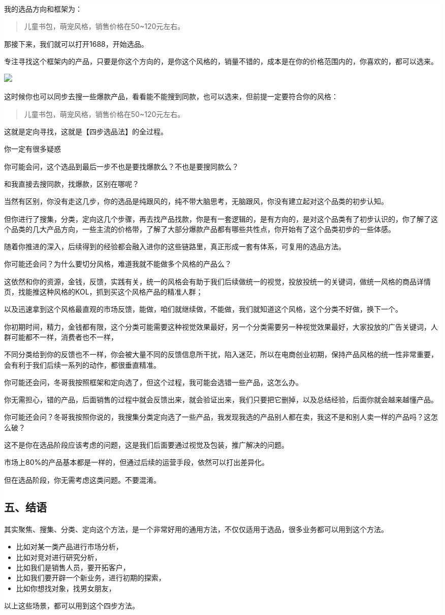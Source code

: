 我的选品方向和框架为：

> 儿童书包，萌宠风格，销售价格在50~120元左右。

那接下来，我们就可以打开1688，开始选品。

专注寻找这个框架内的产品，只要是你这个方向的，是你这个风格的，销量不错的，成本是在你的价格范围内的，你喜欢的，都可以选来。

![](https://image.woshipm.com/2024/12/04/de781124-b243-11ef-a491-00163e09d72f.png)

这时候你也可以同步去搜一些爆款产品，看看能不能搜到同款，也可以选来，但前提一定要符合你的风格：

> 儿童书包，萌宠风格，销售价格在50~120元左右。

这就是定向寻找，这就是【四步选品法】的全过程。

你一定有很多疑惑

你可能会问，这个选品到最后一步不也是要找爆款么？不也是要搜同款么？

和我直接去搜同款，找爆款，区别在哪呢？

当然有区别，你没有走这几步，你的选品是纯跟风的，纯不带大脑思考，无脑跟风，你没有建立起对这个品类的初步认知。

但你进行了搜集，分类，定向这几个步骤，再去找产品找款，你是有一套逻辑的，是有方向的，是对这个品类有了初步认识的，你了解了这个品类的几大产品方向，一些主流的价格带，了解了大部分爆款产品都有哪些共性点，你开始有了这个品类初步的一些体感。

随着你推进的深入，后续得到的经验都会融入进你的这些链路里，真正形成一套有体系，可复用的选品方法。

你可能还会问？为什么要切分风格，难道我就不能做多个风格的产品么？

这依然和你的资源，金钱，反馈，实践有关，统一的风格会有助于我们后续做统一的视觉，投放投统一的关键词，做统一风格的商品详情页，找能推这种风格的KOL，抓到买这个风格产品的精准人群；

以及迅速拿到这个风格最直观的市场反馈，能做，咱们就继续做，不能做，我们就知道这个风格，这个分类不好做，换下一个。

你初期时间，精力，金钱都有限，这个分类可能需要这种视觉效果最好，另一个分类需要另一种视觉效果最好，大家投放的广告关键词，人群可能都不一样，消费者也不一样，

不同分类给到你的反馈也不一样，你会被大量不同的反馈信息所干扰，陷入迷茫，所以在电商创业初期，保持产品风格的统一性非常重要，会有利于我们后续一系列的动作，都很垂直精准。

你可能还会问，冬哥我按照框架和定向选了，但这个过程，我可能会选错一些产品，这怎么办。

你无需担心，错的产品，后面销售的过程中就会反馈出来，就会验证出来，我们只要把它删掉，以及总结经验，后面你就会越来越懂产品。

你可能还会问？冬哥我按照你说的，我搜集分类定向选了一些产品，我发现我选的产品别人都在卖，我这不是和别人卖一样的产品吗？这怎么破？

这不是你在选品阶段应该考虑的问题，这是我们后面要通过视觉及包装，推广解决的问题。

市场上80%的产品基本都是一样的，但通过后续的运营手段，依然可以打出差异化。

但在选品阶段，你无需考虑这类问题。不要混淆。

## 五、结语

其实聚焦、搜集、分类、定向这个方法，是一个非常好用的通用方法，不仅仅适用于选品，很多业务都可以用到这个方法。

*   比如对某一类产品进行市场分析，
*   比如对竞对进行研究分析，
*   比如我们是销售人员，要开拓客户，
*   比如我们要开辟一个新业务，进行初期的探索，
*   比如你想找对象，找男女朋友，

以上这些场景，都可以用到这个四步方法。
